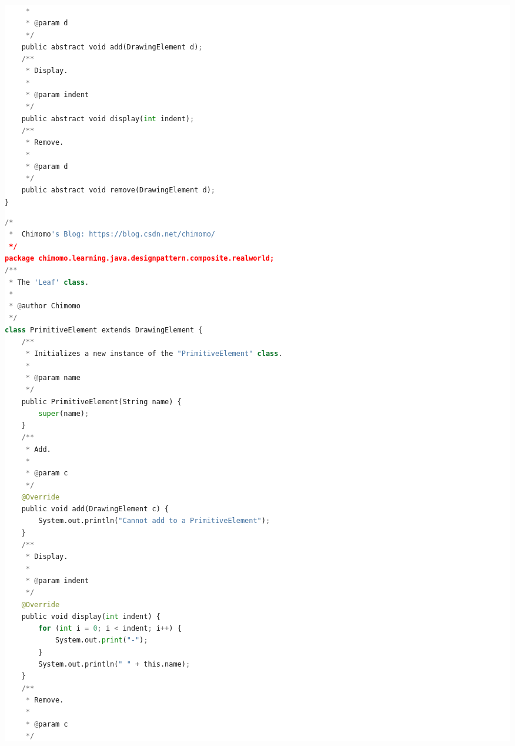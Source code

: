 ```python
     *
     * @param d
     */
    public abstract void add(DrawingElement d);
    /**
     * Display.
     *
     * @param indent
     */
    public abstract void display(int indent);
    /**
     * Remove.
     *
     * @param d
     */
    public abstract void remove(DrawingElement d);
}
```
```python
/*
 *  Chimomo's Blog: https://blog.csdn.net/chimomo/
 */
package chimomo.learning.java.designpattern.composite.realworld;
/**
 * The 'Leaf' class.
 *
 * @author Chimomo
 */
class PrimitiveElement extends DrawingElement {
    /**
     * Initializes a new instance of the "PrimitiveElement" class.
     *
     * @param name
     */
    public PrimitiveElement(String name) {
        super(name);
    }
    /**
     * Add.
     *
     * @param c
     */
    @Override
    public void add(DrawingElement c) {
        System.out.println("Cannot add to a PrimitiveElement");
    }
    /**
     * Display.
     *
     * @param indent
     */
    @Override
    public void display(int indent) {
        for (int i = 0; i < indent; i++) {
            System.out.print("-");
        }
        System.out.println(" " + this.name);
    }
    /**
     * Remove.
     *
     * @param c
     */
```